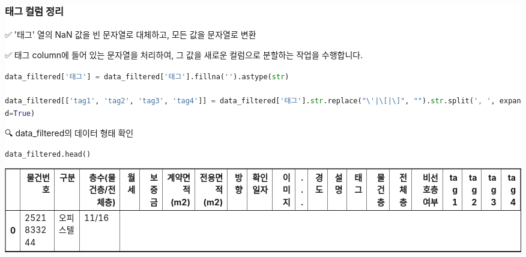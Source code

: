 ### 태그 컬럼 정리

✅ '태그' 열의 NaN 값을 빈 문자열로 대체하고, 모든 값을 문자열로 변환

✅ 태그 column에 들어 있는 문자열을 처리하여, 그 값을 새로운 컬럼으로 분할하는 작업을 수행합니다. 

```python
data_filtered['태그'] = data_filtered['태그'].fillna('').astype(str)

data_filtered[['tag1', 'tag2', 'tag3', 'tag4']] = data_filtered['태그'].str.replace("\'|\[|\]", "").str.split(', ', expand=True)
```

🔍 data_filtered의 데이터 형태 확인

```python
data_filtered.head()
```




<div>
<style scoped>
    .dataframe tbody tr th:only-of-type {
        vertical-align: middle;
    }

    .dataframe tbody tr th {
        vertical-align: top;
    }

    .dataframe thead th {
        text-align: right;
    }
</style>
<table border="1" class="dataframe">
  <thead>
    <tr style="text-align: right;">
      <th></th>
      <th>물건번호</th>
      <th>구분</th>
      <th>층수(물건층/전체층)</th>
      <th>월세</th>
      <th>보증금</th>
      <th>계약면적(m2)</th>
      <th>전용면적(m2)</th>
      <th>방향</th>
      <th>확인일자</th>
      <th>이미지</th>
      <th>...</th>
      <th>경도</th>
      <th>설명</th>
      <th>태그</th>
      <th>물건층</th>
      <th>전체층</th>
      <th>비선호층여부</th>
      <th>tag1</th>
      <th>tag2</th>
      <th>tag3</th>
      <th>tag4</th>
    </tr>
  </thead>
  <tbody>
    <tr>
      <th>0</th>
      <td>2521833244</td>
      <td>오피스텔</td>
      <td>11/16</td>